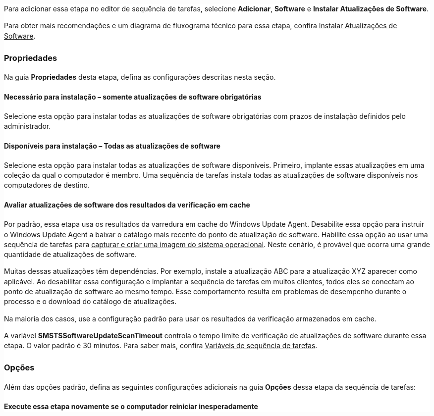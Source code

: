 Para adicionar essa etapa no editor de sequência de tarefas, selecione **Adicionar**, **Software** e **Instalar Atualizações de Software**.

Para obter mais recomendações e um diagrama de fluxograma técnico para essa etapa, confira [Instalar Atualizações de Software](/sccm/osd/understand/install-software-updates).

### <a name="properties"></a>Propriedades  

Na guia **Propriedades** desta etapa, defina as configurações descritas nesta seção.  

#### <a name="required-for-installation---mandatory-software-updates-only"></a>Necessário para instalação – somente atualizações de software obrigatórias

Selecione esta opção para instalar todas as atualizações de software obrigatórias com prazos de instalação definidos pelo administrador.  

#### <a name="available-for-installation---all-software-updates"></a>Disponíveis para instalação – Todas as atualizações de software

Selecione esta opção para instalar todas as atualizações de software disponíveis. Primeiro, implante essas atualizações em uma coleção da qual o computador é membro. Uma sequência de tarefas instala todas as atualizações de software disponíveis nos computadores de destino.  

#### <a name="evaluate-software-updates-from-cached-scan-results"></a>Avaliar atualizações de software dos resultados da verificação em cache

Por padrão, essa etapa usa os resultados da varredura em cache do Windows Update Agent. Desabilite essa opção para instruir o Windows Update Agent a baixar o catálogo mais recente do ponto de atualização de software. Habilite essa opção ao usar uma sequência de tarefas para [capturar e criar uma imagem do sistema operacional](/sccm/osd/deploy-use/create-a-task-sequence-to-capture-an-operating-system). Neste cenário, é provável que ocorra uma grande quantidade de atualizações de software.

Muitas dessas atualizações têm dependências. Por exemplo, instale a atualização ABC para a atualização XYZ aparecer como aplicável. Ao desabilitar essa configuração e implantar a sequência de tarefas em muitos clientes, todos eles se conectam ao ponto de atualização de software ao mesmo tempo. Esse comportamento resulta em problemas de desempenho durante o processo e o download do catálogo de atualizações.

Na maioria dos casos, use a configuração padrão para usar os resultados da verificação armazenados em cache.

A variável **SMSTSSoftwareUpdateScanTimeout** controla o tempo limite de verificação de atualizações de software durante essa etapa. O valor padrão é 30 minutos. Para saber mais, confira [Variáveis de sequência de tarefas](/sccm/osd/understand/task-sequence-variables#SMSTSSoftwareUpdateScanTimeout).

### <a name="options"></a>Opções  

Além das opções padrão, defina as seguintes configurações adicionais na guia **Opções** dessa etapa da sequência de tarefas:  

#### <a name="retry-this-step-if-computer-unexpectedly-restarts"></a>Execute essa etapa novamente se o computador reiniciar inesperadamente
